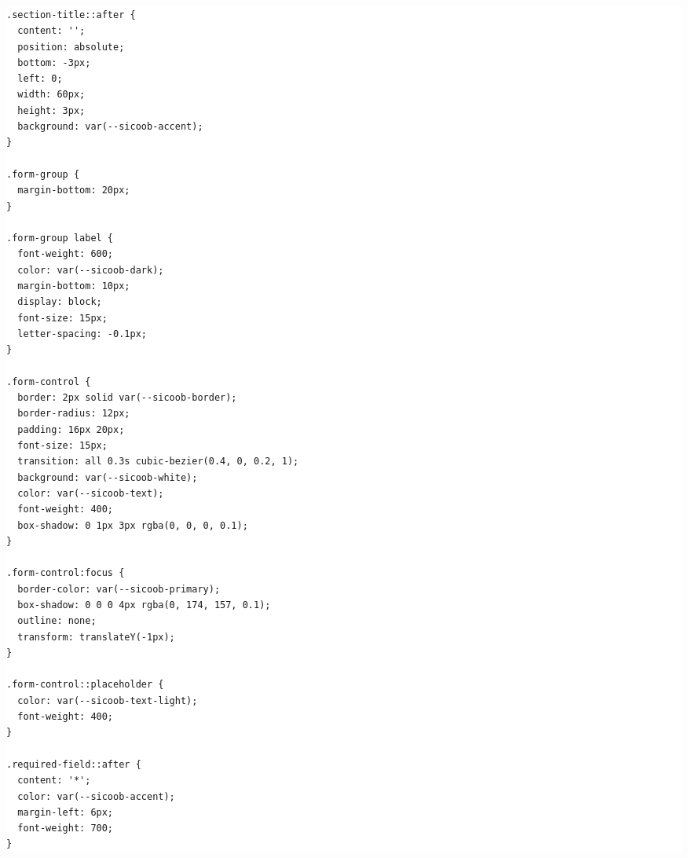     .section-title::after {
      content: '';
      position: absolute;
      bottom: -3px;
      left: 0;
      width: 60px;
      height: 3px;
      background: var(--sicoob-accent);
    }

    .form-group {
      margin-bottom: 20px;
    }

    .form-group label {
      font-weight: 600;
      color: var(--sicoob-dark);
      margin-bottom: 10px;
      display: block;
      font-size: 15px;
      letter-spacing: -0.1px;
    }

    .form-control {
      border: 2px solid var(--sicoob-border);
      border-radius: 12px;
      padding: 16px 20px;
      font-size: 15px;
      transition: all 0.3s cubic-bezier(0.4, 0, 0.2, 1);
      background: var(--sicoob-white);
      color: var(--sicoob-text);
      font-weight: 400;
      box-shadow: 0 1px 3px rgba(0, 0, 0, 0.1);
    }

    .form-control:focus {
      border-color: var(--sicoob-primary);
      box-shadow: 0 0 0 4px rgba(0, 174, 157, 0.1);
      outline: none;
      transform: translateY(-1px);
    }

    .form-control::placeholder {
      color: var(--sicoob-text-light);
      font-weight: 400;
    }

    .required-field::after {
      content: '*';
      color: var(--sicoob-accent);
      margin-left: 6px;
      font-weight: 700;
    }
